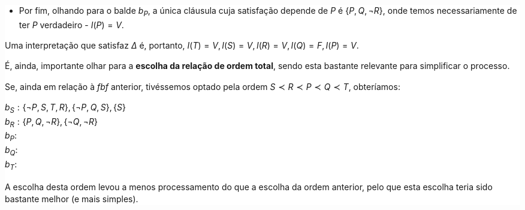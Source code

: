 - Por fim, olhando para o balde $b_{P}$, a única cláusula cuja satisfação depende de
  $P$ é $\{P, Q, \neg R\}$, onde temos necessariamente de ter $P$ verdadeiro - $I(P)=V$.

Uma interpretação que satisfaz $\Delta$ é, portanto, $I(T)=V, I(S)=V, I(R)=V, I(Q)=F, I(P)=V$.

É, ainda, importante olhar para a **escolha da relação de ordem total**, sendo
esta bastante relevante para simplificar o processo.

Se, ainda em relação à _fbf_ anterior, tivéssemos optado pela ordem $S \prec R \prec P \prec Q \prec T$, obteríamos:

$b_{S}: \{\neg P, S, T, R\}, \{\neg P, Q, S\}, \{S\}$  
$b_{R}: \{P, Q, \neg R\}, \{\neg Q, \neg R\}$  
$b_{P}:$  
$b_{Q}:$  
$b_{T}:$

A escolha desta ordem levou a menos processamento do que a escolha da ordem anterior,
pelo que esta escolha teria sido bastante melhor (e mais simples).
